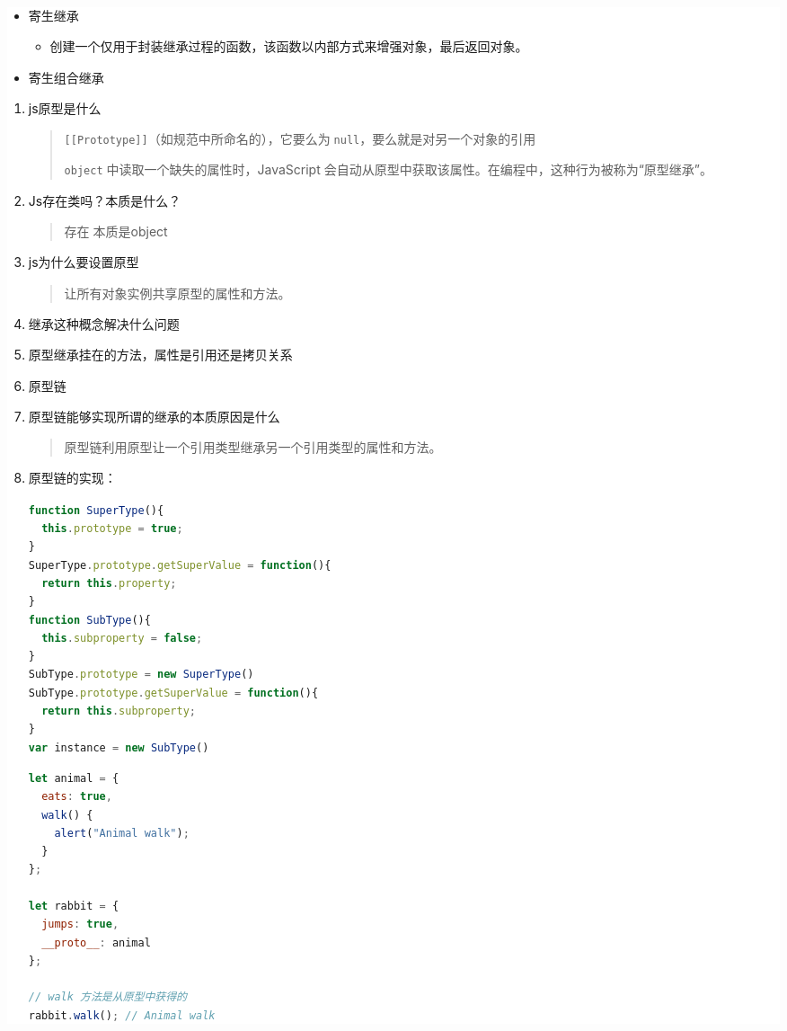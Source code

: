     

- 寄生继承

  - 创建一个仅用于封装继承过程的函数，该函数以内部方式来增强对象，最后返回对象。

- 寄生组合继承





1. js原型是什么

   > `[[Prototype]]`（如规范中所命名的），它要么为 `null`，要么就是对另一个对象的引用
   >
   > `object` 中读取一个缺失的属性时，JavaScript 会自动从原型中获取该属性。在编程中，这种行为被称为“原型继承”。

2. Js存在类吗？本质是什么？ 

   > 存在  本质是object

3. js为什么要设置原型 

   > 让所有对象实例共享原型的属性和方法。

4. 继承这种概念解决什么问题 

5. 原型继承挂在的方法，属性是引用还是拷贝关系  

6. 原型链

7. 原型链能够实现所谓的继承的本质原因是什么

   > 原型链利用原型让一个引用类型继承另一个引用类型的属性和方法。

8. 原型链的实现：

   ```javascript
   function SuperType(){
     this.prototype = true;
   }
   SuperType.prototype.getSuperValue = function(){
     return this.property;
   }
   function SubType(){
     this.subproperty = false;
   }
   SubType.prototype = new SuperType()
   SubType.prototype.getSuperValue = function(){
     return this.subproperty;
   }
   var instance = new SubType()
   
   ```

   ```javascript
   let animal = {
     eats: true,
     walk() {
       alert("Animal walk");
     }
   };
   
   let rabbit = {
     jumps: true,
     __proto__: animal
   };
   
   // walk 方法是从原型中获得的
   rabbit.walk(); // Animal walk
   ```
